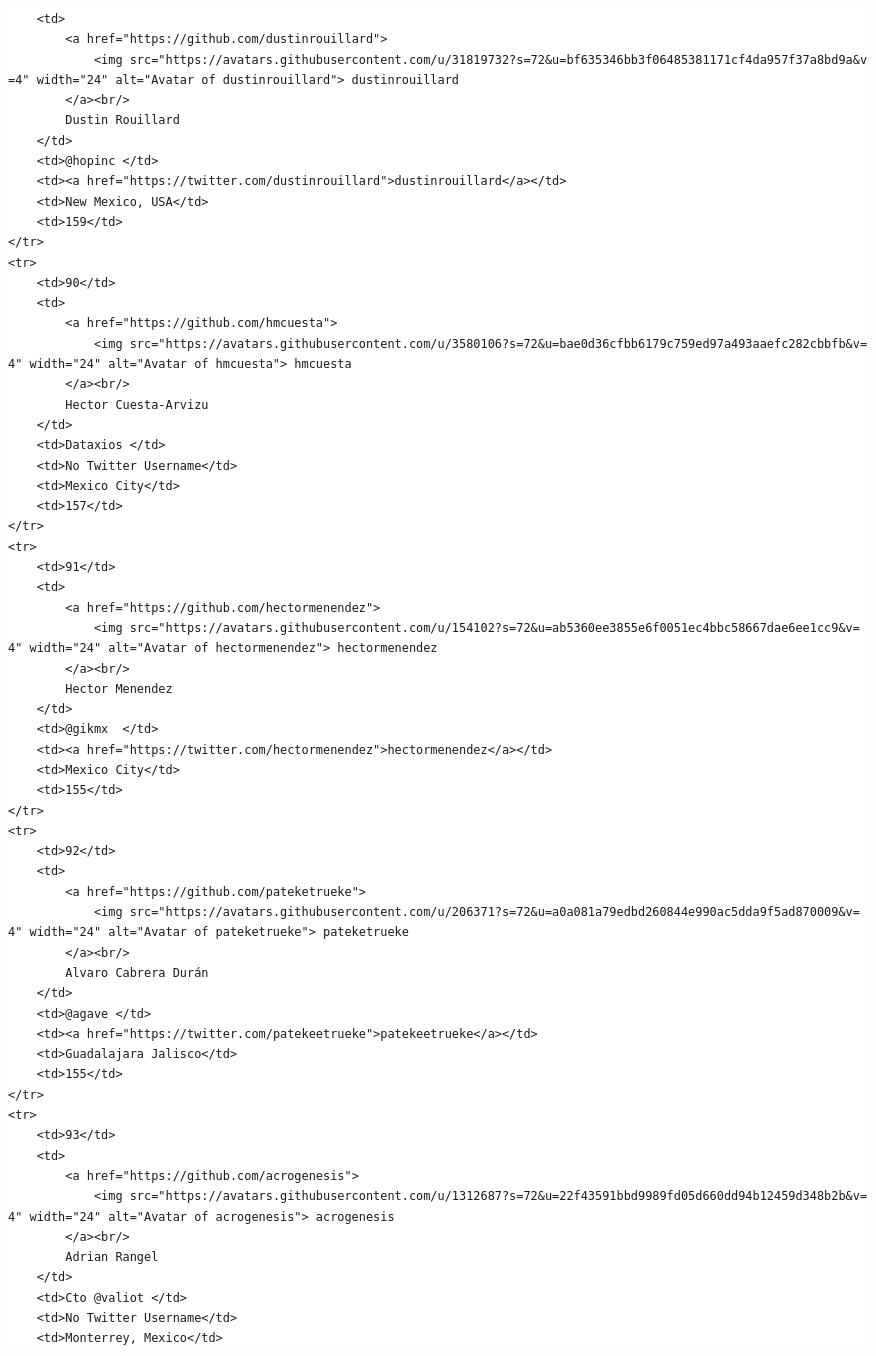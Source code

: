 		<td>
			<a href="https://github.com/dustinrouillard">
				<img src="https://avatars.githubusercontent.com/u/31819732?s=72&u=bf635346bb3f06485381171cf4da957f37a8bd9a&v=4" width="24" alt="Avatar of dustinrouillard"> dustinrouillard
			</a><br/>
			Dustin Rouillard
		</td>
		<td>@hopinc </td>
		<td><a href="https://twitter.com/dustinrouillard">dustinrouillard</a></td>
		<td>New Mexico, USA</td>
		<td>159</td>
	</tr>
	<tr>
		<td>90</td>
		<td>
			<a href="https://github.com/hmcuesta">
				<img src="https://avatars.githubusercontent.com/u/3580106?s=72&u=bae0d36cfbb6179c759ed97a493aaefc282cbbfb&v=4" width="24" alt="Avatar of hmcuesta"> hmcuesta
			</a><br/>
			Hector Cuesta-Arvizu
		</td>
		<td>Dataxios </td>
		<td>No Twitter Username</td>
		<td>Mexico City</td>
		<td>157</td>
	</tr>
	<tr>
		<td>91</td>
		<td>
			<a href="https://github.com/hectormenendez">
				<img src="https://avatars.githubusercontent.com/u/154102?s=72&u=ab5360ee3855e6f0051ec4bbc58667dae6ee1cc9&v=4" width="24" alt="Avatar of hectormenendez"> hectormenendez
			</a><br/>
			Hector Menendez
		</td>
		<td>@gikmx  </td>
		<td><a href="https://twitter.com/hectormenendez">hectormenendez</a></td>
		<td>Mexico City</td>
		<td>155</td>
	</tr>
	<tr>
		<td>92</td>
		<td>
			<a href="https://github.com/pateketrueke">
				<img src="https://avatars.githubusercontent.com/u/206371?s=72&u=a0a081a79edbd260844e990ac5dda9f5ad870009&v=4" width="24" alt="Avatar of pateketrueke"> pateketrueke
			</a><br/>
			Alvaro Cabrera Durán
		</td>
		<td>@agave </td>
		<td><a href="https://twitter.com/patekeetrueke">patekeetrueke</a></td>
		<td>Guadalajara Jalisco</td>
		<td>155</td>
	</tr>
	<tr>
		<td>93</td>
		<td>
			<a href="https://github.com/acrogenesis">
				<img src="https://avatars.githubusercontent.com/u/1312687?s=72&u=22f43591bbd9989fd05d660dd94b12459d348b2b&v=4" width="24" alt="Avatar of acrogenesis"> acrogenesis
			</a><br/>
			Adrian Rangel
		</td>
		<td>Cto @valiot </td>
		<td>No Twitter Username</td>
		<td>Monterrey, Mexico</td>